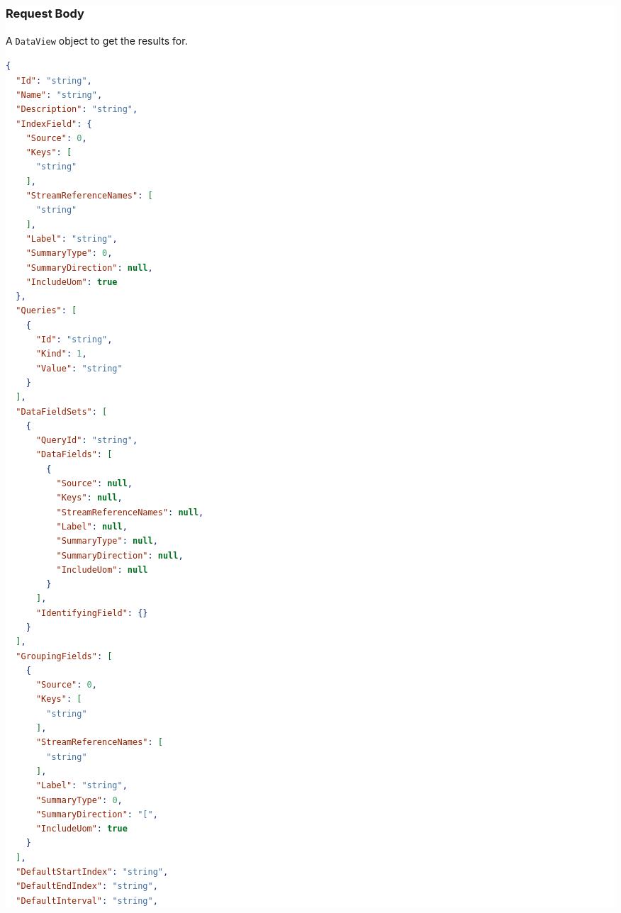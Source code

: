 ### Request Body

A `DataView` object to get the results for.<br/>

```json
{
  "Id": "string",
  "Name": "string",
  "Description": "string",
  "IndexField": {
    "Source": 0,
    "Keys": [
      "string"
    ],
    "StreamReferenceNames": [
      "string"
    ],
    "Label": "string",
    "SummaryType": 0,
    "SummaryDirection": null,
    "IncludeUom": true
  },
  "Queries": [
    {
      "Id": "string",
      "Kind": 1,
      "Value": "string"
    }
  ],
  "DataFieldSets": [
    {
      "QueryId": "string",
      "DataFields": [
        {
          "Source": null,
          "Keys": null,
          "StreamReferenceNames": null,
          "Label": null,
          "SummaryType": null,
          "SummaryDirection": null,
          "IncludeUom": null
        }
      ],
      "IdentifyingField": {}
    }
  ],
  "GroupingFields": [
    {
      "Source": 0,
      "Keys": [
        "string"
      ],
      "StreamReferenceNames": [
        "string"
      ],
      "Label": "string",
      "SummaryType": 0,
      "SummaryDirection": "[",
      "IncludeUom": true
    }
  ],
  "DefaultStartIndex": "string",
  "DefaultEndIndex": "string",
  "DefaultInterval": "string",
```